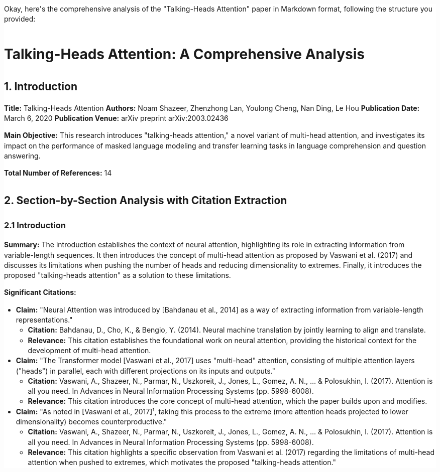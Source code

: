 Okay, here's the comprehensive analysis of the "Talking-Heads Attention" paper in Markdown format, following the structure you provided:


# Talking-Heads Attention: A Comprehensive Analysis

## 1. Introduction

**Title:** Talking-Heads Attention
**Authors:** Noam Shazeer, Zhenzhong Lan, Youlong Cheng, Nan Ding, Le Hou
**Publication Date:** March 6, 2020
**Publication Venue:** arXiv preprint arXiv:2003.02436

**Main Objective:** This research introduces "talking-heads attention," a novel variant of multi-head attention, and investigates its impact on the performance of masked language modeling and transfer learning tasks in language comprehension and question answering.

**Total Number of References:** 14


## 2. Section-by-Section Analysis with Citation Extraction

### 2.1 Introduction

**Summary:** The introduction establishes the context of neural attention, highlighting its role in extracting information from variable-length sequences. It then introduces the concept of multi-head attention as proposed by Vaswani et al. (2017) and discusses its limitations when pushing the number of heads and reducing dimensionality to extremes. Finally, it introduces the proposed "talking-heads attention" as a solution to these limitations.

**Significant Citations:**

* **Claim:** "Neural Attention was introduced by [Bahdanau et al., 2014] as a way of extracting information from variable-length representations."
    * **Citation:** Bahdanau, D., Cho, K., & Bengio, Y. (2014). Neural machine translation by jointly learning to align and translate.
    * **Relevance:** This citation establishes the foundational work on neural attention, providing the historical context for the development of multi-head attention.
* **Claim:** "The Transformer model [Vaswani et al., 2017] uses "multi-head" attention, consisting of multiple attention layers ("heads") in parallel, each with different projections on its inputs and outputs."
    * **Citation:** Vaswani, A., Shazeer, N., Parmar, N., Uszkoreit, J., Jones, L., Gomez, A. N., ... & Polosukhin, I. (2017). Attention is all you need. In Advances in Neural Information Processing Systems (pp. 5998-6008).
    * **Relevance:** This citation introduces the core concept of multi-head attention, which the paper builds upon and modifies.
* **Claim:** "As noted in [Vaswani et al., 2017]¹, taking this process to the extreme (more attention heads projected to lower dimensionality) becomes counterproductive."
    * **Citation:** Vaswani, A., Shazeer, N., Parmar, N., Uszkoreit, J., Jones, L., Gomez, A. N., ... & Polosukhin, I. (2017). Attention is all you need. In Advances in Neural Information Processing Systems (pp. 5998-6008).
    * **Relevance:** This citation highlights a specific observation from Vaswani et al. (2017) regarding the limitations of multi-head attention when pushed to extremes, which motivates the proposed "talking-heads attention."

